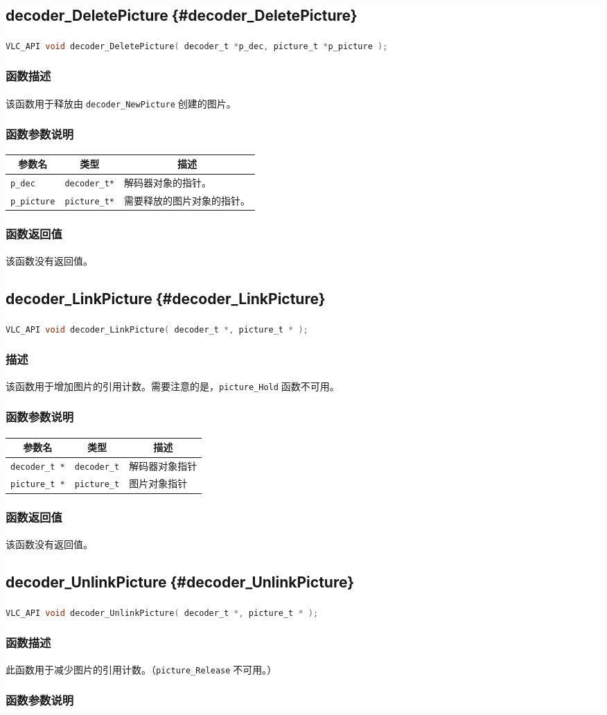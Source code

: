 ## decoder_DeletePicture {#decoder_DeletePicture}

```c
VLC_API void decoder_DeletePicture( decoder_t *p_dec, picture_t *p_picture );
```

### 函数描述
该函数用于释放由 `decoder_NewPicture` 创建的图片。

### 函数参数说明

| 参数名       | 类型        | 描述                                                                 |
|--------------|-------------|--------------------------------------------------------------------------|
| `p_dec`      | `decoder_t*`| 解码器对象的指针。                                                     |
| `p_picture`  | `picture_t*`| 需要释放的图片对象的指针。                                             |

### 函数返回值
该函数没有返回值。
## decoder_LinkPicture {#decoder_LinkPicture}

```c
VLC_API void decoder_LinkPicture( decoder_t *, picture_t * );
```

### 描述
该函数用于增加图片的引用计数。需要注意的是，`picture_Hold` 函数不可用。

### 函数参数说明

| 参数名       | 类型       | 描述                 |
|--------------|------------|----------------------|
| `decoder_t *` | `decoder_t` | 解码器对象指针       |
| `picture_t *` | `picture_t` | 图片对象指针         |

### 函数返回值
该函数没有返回值。
## decoder_UnlinkPicture {#decoder_UnlinkPicture}

```c
VLC_API void decoder_UnlinkPicture( decoder_t *, picture_t * );
```

### 函数描述

此函数用于减少图片的引用计数。（`picture_Release` 不可用。）

### 函数参数说明
